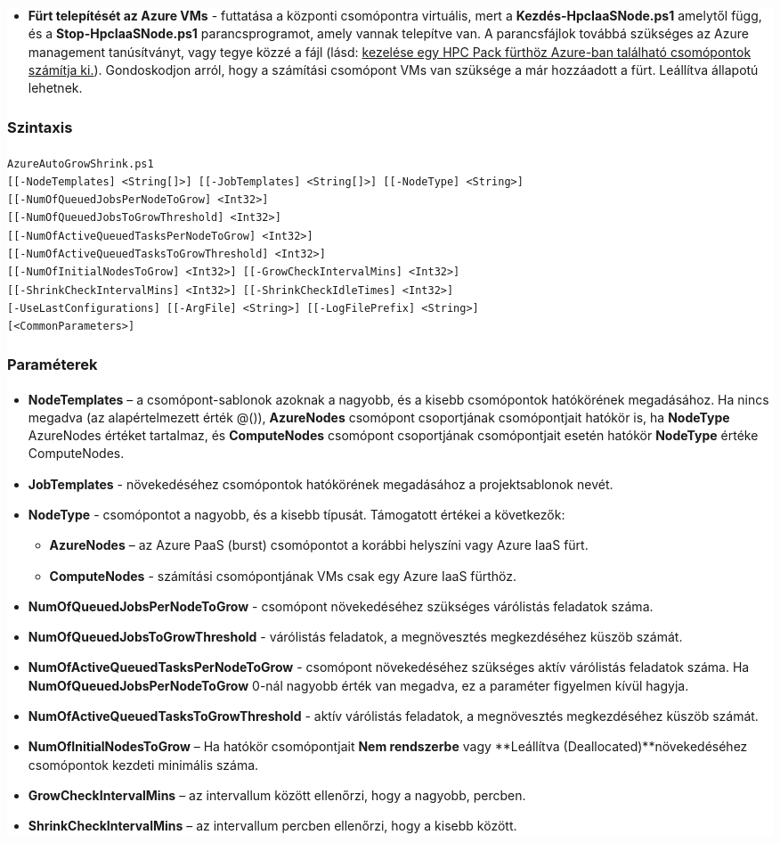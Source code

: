 
* **Fürt telepítését az Azure VMs** - futtatása a központi csomópontra virtuális, mert a **Kezdés-HpcIaaSNode.ps1** amelytől függ, és a **Stop-HpcIaaSNode.ps1** parancsprogramot, amely vannak telepítve van. A parancsfájlok továbbá szükséges az Azure management tanúsítványt, vagy tegye közzé a fájl (lásd: [kezelése egy HPC Pack fürthöz Azure-ban található csomópontok számítja ki.](virtual-machines-windows-classic-hpcpack-cluster-node-manage.md)). Gondoskodjon arról, hogy a számítási csomópont VMs van szüksége a már hozzáadott a fürt. Leállítva állapotú lehetnek.

### <a name="syntax"></a>Szintaxis

```
AzureAutoGrowShrink.ps1
[[-NodeTemplates] <String[]>] [[-JobTemplates] <String[]>] [[-NodeType] <String>]
[[-NumOfQueuedJobsPerNodeToGrow] <Int32>]
[[-NumOfQueuedJobsToGrowThreshold] <Int32>]
[[-NumOfActiveQueuedTasksPerNodeToGrow] <Int32>]
[[-NumOfActiveQueuedTasksToGrowThreshold] <Int32>]
[[-NumOfInitialNodesToGrow] <Int32>] [[-GrowCheckIntervalMins] <Int32>]
[[-ShrinkCheckIntervalMins] <Int32>] [[-ShrinkCheckIdleTimes] <Int32>]
[-UseLastConfigurations] [[-ArgFile] <String>] [[-LogFilePrefix] <String>]
[<CommonParameters>]

```
### <a name="parameters"></a>Paraméterek

 * **NodeTemplates** – a csomópont-sablonok azoknak a nagyobb, és a kisebb csomópontok hatókörének megadásához. Ha nincs megadva (az alapértelmezett érték @()), **AzureNodes** csomópont csoportjának csomópontjait hatókör is, ha **NodeType** AzureNodes értéket tartalmaz, és **ComputeNodes** csomópont csoportjának csomópontjait esetén hatókör **NodeType** értéke ComputeNodes.

 * **JobTemplates** - növekedéséhez csomópontok hatókörének megadásához a projektsablonok nevét.

 * **NodeType** - csomópontot a nagyobb, és a kisebb típusát. Támogatott értékei a következők:

     * **AzureNodes** – az Azure PaaS (burst) csomópontot a korábbi helyszíni vagy Azure IaaS fürt.

     * **ComputeNodes** - számítási csomópontjának VMs csak egy Azure IaaS fürthöz.

* **NumOfQueuedJobsPerNodeToGrow** - csomópont növekedéséhez szükséges várólistás feladatok száma.

* **NumOfQueuedJobsToGrowThreshold** - várólistás feladatok, a megnövesztés megkezdéséhez küszöb számát.

* **NumOfActiveQueuedTasksPerNodeToGrow** - csomópont növekedéséhez szükséges aktív várólistás feladatok száma. Ha **NumOfQueuedJobsPerNodeToGrow** 0-nál nagyobb érték van megadva, ez a paraméter figyelmen kívül hagyja.

* **NumOfActiveQueuedTasksToGrowThreshold** - aktív várólistás feladatok, a megnövesztés megkezdéséhez küszöb számát.

* **NumOfInitialNodesToGrow** – Ha hatókör csomópontjait **Nem rendszerbe** vagy **Leállítva (Deallocated)**növekedéséhez csomópontok kezdeti minimális száma.

* **GrowCheckIntervalMins** – az intervallum között ellenőrzi, hogy a nagyobb, percben.

* **ShrinkCheckIntervalMins** – az intervallum percben ellenőrzi, hogy a kisebb között.
